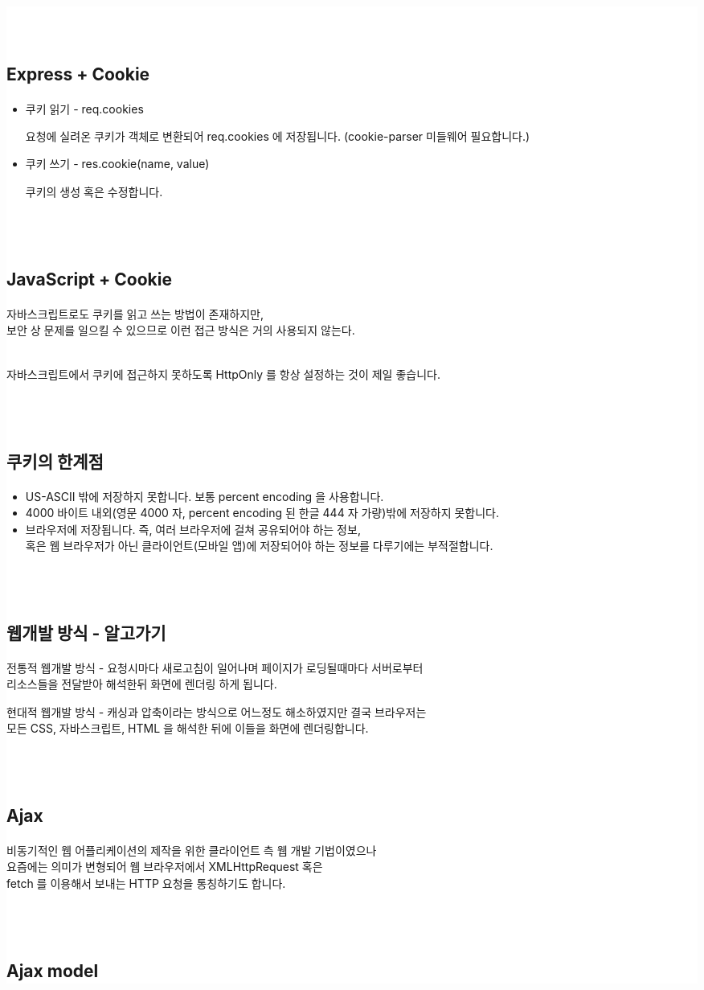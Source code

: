 <br/><br/>

## Express + Cookie

* 쿠키 읽기 - req.cookies

  요청에 실려온 쿠키가 객체로 변환되어 req.cookies 에 저장됩니다. (cookie-parser 미들웨어 필요합니다.)

* 쿠키 쓰기 - res.cookie(name, value)

  쿠키의 생성 혹은 수정합니다.

<br/><br/>

## JavaScript + Cookie

자바스크립트로도 쿠키를 읽고 쓰는 방법이 존재하지만,<br/>
보안 상 문제를 일으킬 수 있으므로 이런 접근 방식은 거의 사용되지 않는다.<br/>
<br/>

자바스크립트에서 쿠키에 접근하지 못하도록 HttpOnly 를 항상 설정하는 것이 제일 좋습니다.<br/>

<br/><br/>

## 쿠키의 한계점

* US-ASCII 밖에 저장하지 못합니다. 보통 percent encoding 을 사용합니다.<br/>
* 4000 바이트 내외(영문 4000 자, percent encoding 된 한글 444 자 가량)밖에 저장하지 못합니다.<br/>
* 브라우저에 저장됩니다. 즉, 여러 브라우저에 걸쳐 공유되어야 하는 정보,<br/>
  혹은 웹 브라우저가 아닌 클라이언트(모바일 앱)에 저장되어야 하는 정보를 다루기에는 부적절합니다.<br/>

<br/><br/>

## 웹개발 방식 - 알고가기

전통적 웹개발 방식 - 요청시마다 새로고침이 일어나며 페이지가 로딩될때마다 서버로부터<br/>
리소스들을 전달받아 해석한뒤 화면에 렌더링 하게 됩니다.<br/>

현대적 웹개발 방식 - 캐싱과 압축이라는 방식으로 어느정도 해소하였지만 결국 브라우저는<br/>
모든 CSS, 자바스크립트, HTML 을 해석한 뒤에 이들을 화면에 렌더링합니다.<br/>

<br/><br/>

## Ajax

비동기적인 웹 어플리케이션의 제작을 위한 클라이언트 측 웹 개발 기법이였으나<br/>
요즘에는 의미가 변형되어 웹 브라우저에서 XMLHttpRequest 혹은<br/>
fetch 를 이용해서 보내는 HTTP 요청을 통칭하기도 합니다.<br/>

<br/><br/>

## Ajax model
